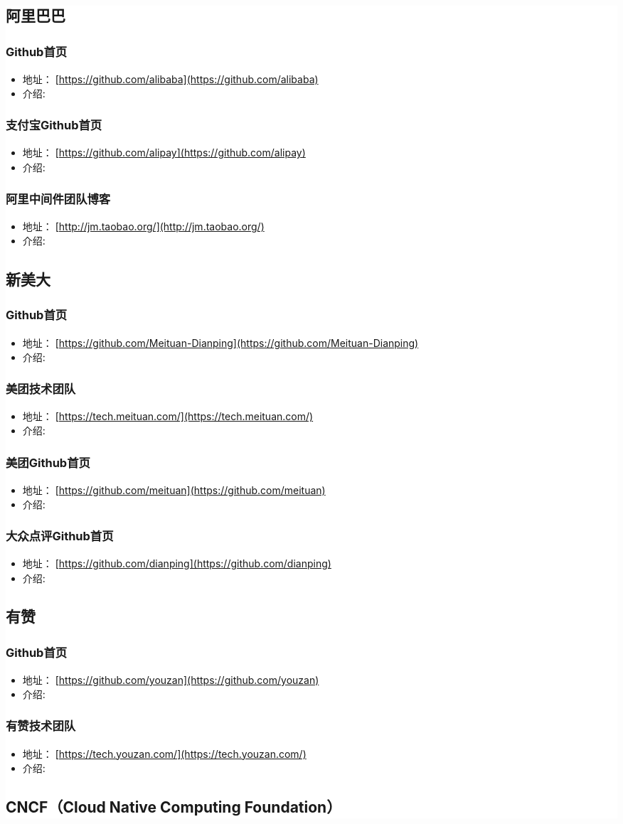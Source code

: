 ## 阿里巴巴

### Github首页
- 地址： [https://github.com/alibaba](https://github.com/alibaba)
- 介绍: 

### 支付宝Github首页  
- 地址： [https://github.com/alipay](https://github.com/alipay)
- 介绍: 

### 阿里中间件团队博客  
- 地址： [http://jm.taobao.org/](http://jm.taobao.org/)
- 介绍: 



## 新美大

### Github首页  
- 地址： [https://github.com/Meituan-Dianping](https://github.com/Meituan-Dianping)
- 介绍: 

### 美团技术团队  
- 地址： [https://tech.meituan.com/](https://tech.meituan.com/)
- 介绍: 

### 美团Github首页  
- 地址： [https://github.com/meituan](https://github.com/meituan)
- 介绍: 

### 大众点评Github首页  
- 地址： [https://github.com/dianping](https://github.com/dianping)
- 介绍: 



## 有赞

### Github首页  
- 地址： [https://github.com/youzan](https://github.com/youzan)
- 介绍: 

### 有赞技术团队  
- 地址： [https://tech.youzan.com/](https://tech.youzan.com/)
- 介绍: 




## CNCF（Cloud Native Computing Foundation）
